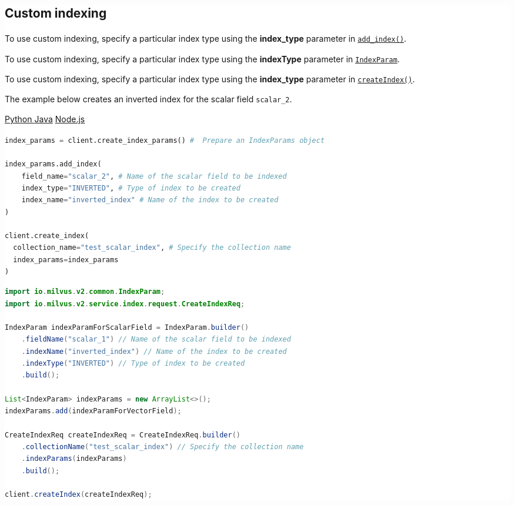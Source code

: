 ## Custom indexing

<div class="language-python">

To use custom indexing, specify a particular index type using the __index_type__ parameter in [`add_index()`](https://milvus.io/api-reference/pymilvus/v2.4.x/MilvusClient/Management/add_index.md).

</div>

<div class="language-java">

To use custom indexing, specify a particular index type using the __indexType__ parameter in [`IndexParam`](https://milvus.io/api-reference/java/v2.4.x/v2/Management/IndexParam.md).

</div>

<div class="language-javascript">

To use custom indexing, specify a particular index type using the __index_type__ parameter in [`createIndex()`](https://milvus.io/api-reference/node/v2.4.x/Management/createIndex.md).

</div>

The example below creates an inverted index for the scalar field `scalar_2`.

<div class="multipleCode">
    <a href="#python">Python </a>
    <a href="#java">Java</a>
    <a href="#javascript">Node.js</a>
</div>

```python
index_params = client.create_index_params() #  Prepare an IndexParams object

index_params.add_index(
    field_name="scalar_2", # Name of the scalar field to be indexed
    index_type="INVERTED", # Type of index to be created
    index_name="inverted_index" # Name of the index to be created
)

client.create_index(
  collection_name="test_scalar_index", # Specify the collection name
  index_params=index_params
)
```

```java
import io.milvus.v2.common.IndexParam;
import io.milvus.v2.service.index.request.CreateIndexReq;

IndexParam indexParamForScalarField = IndexParam.builder()
    .fieldName("scalar_1") // Name of the scalar field to be indexed
    .indexName("inverted_index") // Name of the index to be created
    .indexType("INVERTED") // Type of index to be created
    .build();

List<IndexParam> indexParams = new ArrayList<>();
indexParams.add(indexParamForVectorField);

CreateIndexReq createIndexReq = CreateIndexReq.builder()
    .collectionName("test_scalar_index") // Specify the collection name
    .indexParams(indexParams)
    .build();

client.createIndex(createIndexReq);
```

